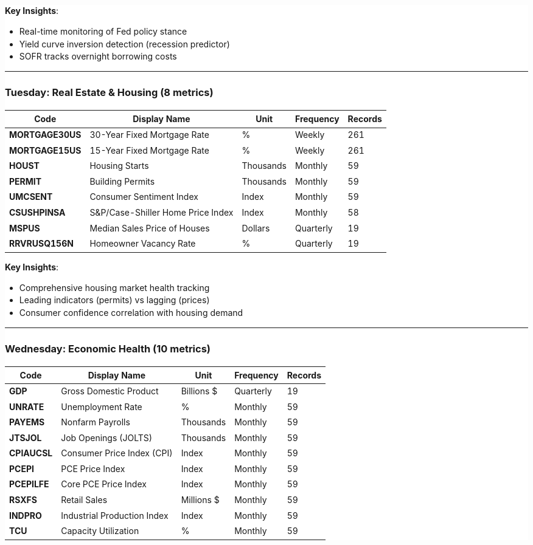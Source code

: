 **Key Insights**:
- Real-time monitoring of Fed policy stance
- Yield curve inversion detection (recession predictor)
- SOFR tracks overnight borrowing costs

---

### Tuesday: Real Estate & Housing (8 metrics)

| Code | Display Name | Unit | Frequency | Records |
|------|-------------|------|-----------|---------|
| **MORTGAGE30US** | 30-Year Fixed Mortgage Rate | % | Weekly | 261 |
| **MORTGAGE15US** | 15-Year Fixed Mortgage Rate | % | Weekly | 261 |
| **HOUST** | Housing Starts | Thousands | Monthly | 59 |
| **PERMIT** | Building Permits | Thousands | Monthly | 59 |
| **UMCSENT** | Consumer Sentiment Index | Index | Monthly | 59 |
| **CSUSHPINSA** | S&P/Case-Shiller Home Price Index | Index | Monthly | 58 |
| **MSPUS** | Median Sales Price of Houses | Dollars | Quarterly | 19 |
| **RRVRUSQ156N** | Homeowner Vacancy Rate | % | Quarterly | 19 |

**Key Insights**:
- Comprehensive housing market health tracking
- Leading indicators (permits) vs lagging (prices)
- Consumer confidence correlation with housing demand

---

### Wednesday: Economic Health (10 metrics)

| Code | Display Name | Unit | Frequency | Records |
|------|-------------|------|-----------|---------|
| **GDP** | Gross Domestic Product | Billions $ | Quarterly | 19 |
| **UNRATE** | Unemployment Rate | % | Monthly | 59 |
| **PAYEMS** | Nonfarm Payrolls | Thousands | Monthly | 59 |
| **JTSJOL** | Job Openings (JOLTS) | Thousands | Monthly | 59 |
| **CPIAUCSL** | Consumer Price Index (CPI) | Index | Monthly | 59 |
| **PCEPI** | PCE Price Index | Index | Monthly | 59 |
| **PCEPILFE** | Core PCE Price Index | Index | Monthly | 59 |
| **RSXFS** | Retail Sales | Millions $ | Monthly | 59 |
| **INDPRO** | Industrial Production Index | Index | Monthly | 59 |
| **TCU** | Capacity Utilization | % | Monthly | 59 |
